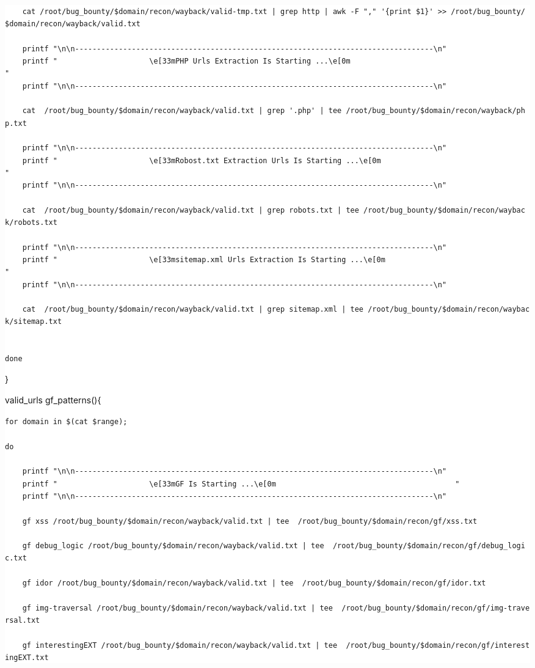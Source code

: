 
		cat /root/bug_bounty/$domain/recon/wayback/valid-tmp.txt | grep http | awk -F "," '{print $1}' >> /root/bug_bounty/$domain/recon/wayback/valid.txt

		printf "\n\n----------------------------------------------------------------------------------\n"
		printf "                     \e[33mPHP Urls Extraction Is Starting ...\e[0m                                         "
		printf "\n\n----------------------------------------------------------------------------------\n"

		cat  /root/bug_bounty/$domain/recon/wayback/valid.txt | grep '.php' | tee /root/bug_bounty/$domain/recon/wayback/php.txt

		printf "\n\n----------------------------------------------------------------------------------\n"
		printf "                     \e[33mRobost.txt Extraction Urls Is Starting ...\e[0m                                         "
		printf "\n\n----------------------------------------------------------------------------------\n"

		cat  /root/bug_bounty/$domain/recon/wayback/valid.txt | grep robots.txt | tee /root/bug_bounty/$domain/recon/wayback/robots.txt

		printf "\n\n----------------------------------------------------------------------------------\n"
		printf "                     \e[33msitemap.xml Urls Extraction Is Starting ...\e[0m                                         "
		printf "\n\n----------------------------------------------------------------------------------\n"

		cat  /root/bug_bounty/$domain/recon/wayback/valid.txt | grep sitemap.xml | tee /root/bug_bounty/$domain/recon/wayback/sitemap.txt


	done

}

valid_urls
gf_patterns(){

	for domain in $(cat $range);

	do

		printf "\n\n----------------------------------------------------------------------------------\n"
		printf "                     \e[33mGF Is Starting ...\e[0m                                         "
		printf "\n\n----------------------------------------------------------------------------------\n"

		gf xss /root/bug_bounty/$domain/recon/wayback/valid.txt | tee  /root/bug_bounty/$domain/recon/gf/xss.txt

		gf debug_logic /root/bug_bounty/$domain/recon/wayback/valid.txt | tee  /root/bug_bounty/$domain/recon/gf/debug_logic.txt

		gf idor /root/bug_bounty/$domain/recon/wayback/valid.txt | tee  /root/bug_bounty/$domain/recon/gf/idor.txt

		gf img-traversal /root/bug_bounty/$domain/recon/wayback/valid.txt | tee  /root/bug_bounty/$domain/recon/gf/img-traversal.txt

		gf interestingEXT /root/bug_bounty/$domain/recon/wayback/valid.txt | tee  /root/bug_bounty/$domain/recon/gf/interestingEXT.txt
